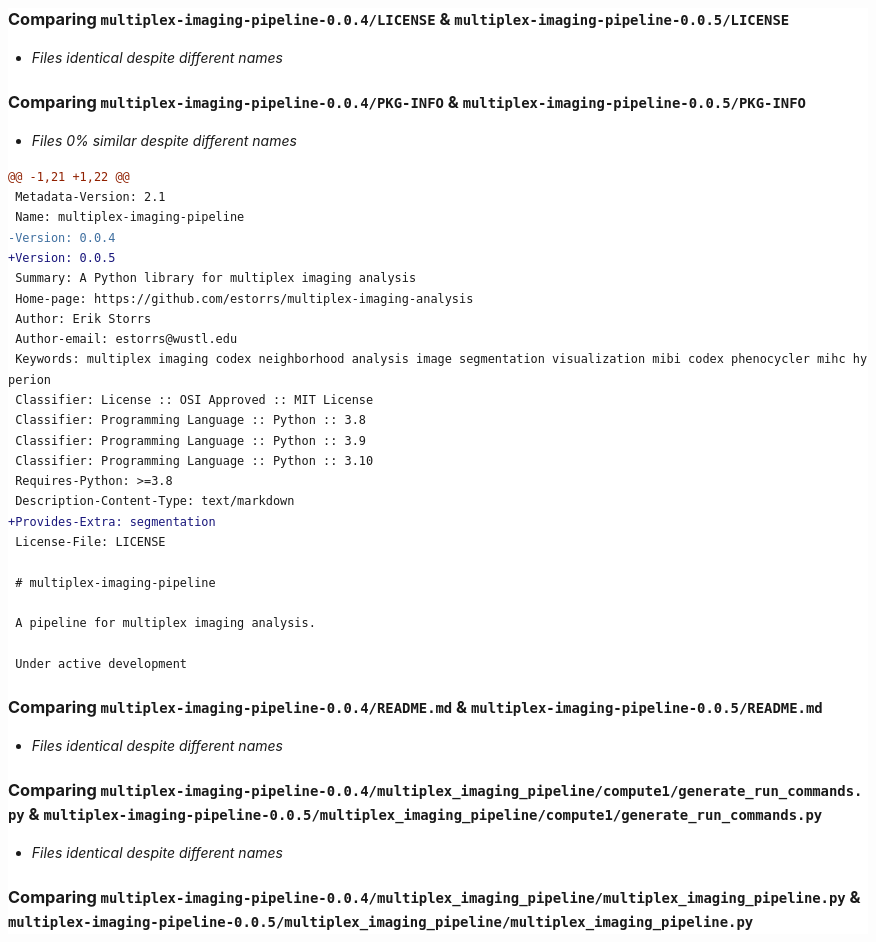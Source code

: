 ### Comparing `multiplex-imaging-pipeline-0.0.4/LICENSE` & `multiplex-imaging-pipeline-0.0.5/LICENSE`

 * *Files identical despite different names*

### Comparing `multiplex-imaging-pipeline-0.0.4/PKG-INFO` & `multiplex-imaging-pipeline-0.0.5/PKG-INFO`

 * *Files 0% similar despite different names*

```diff
@@ -1,21 +1,22 @@
 Metadata-Version: 2.1
 Name: multiplex-imaging-pipeline
-Version: 0.0.4
+Version: 0.0.5
 Summary: A Python library for multiplex imaging analysis
 Home-page: https://github.com/estorrs/multiplex-imaging-analysis
 Author: Erik Storrs
 Author-email: estorrs@wustl.edu
 Keywords: multiplex imaging codex neighborhood analysis image segmentation visualization mibi codex phenocycler mihc hyperion
 Classifier: License :: OSI Approved :: MIT License
 Classifier: Programming Language :: Python :: 3.8
 Classifier: Programming Language :: Python :: 3.9
 Classifier: Programming Language :: Python :: 3.10
 Requires-Python: >=3.8
 Description-Content-Type: text/markdown
+Provides-Extra: segmentation
 License-File: LICENSE
 
 # multiplex-imaging-pipeline
 
 A pipeline for multiplex imaging analysis.
 
 Under active development
```

### Comparing `multiplex-imaging-pipeline-0.0.4/README.md` & `multiplex-imaging-pipeline-0.0.5/README.md`

 * *Files identical despite different names*

### Comparing `multiplex-imaging-pipeline-0.0.4/multiplex_imaging_pipeline/compute1/generate_run_commands.py` & `multiplex-imaging-pipeline-0.0.5/multiplex_imaging_pipeline/compute1/generate_run_commands.py`

 * *Files identical despite different names*

### Comparing `multiplex-imaging-pipeline-0.0.4/multiplex_imaging_pipeline/multiplex_imaging_pipeline.py` & `multiplex-imaging-pipeline-0.0.5/multiplex_imaging_pipeline/multiplex_imaging_pipeline.py`
